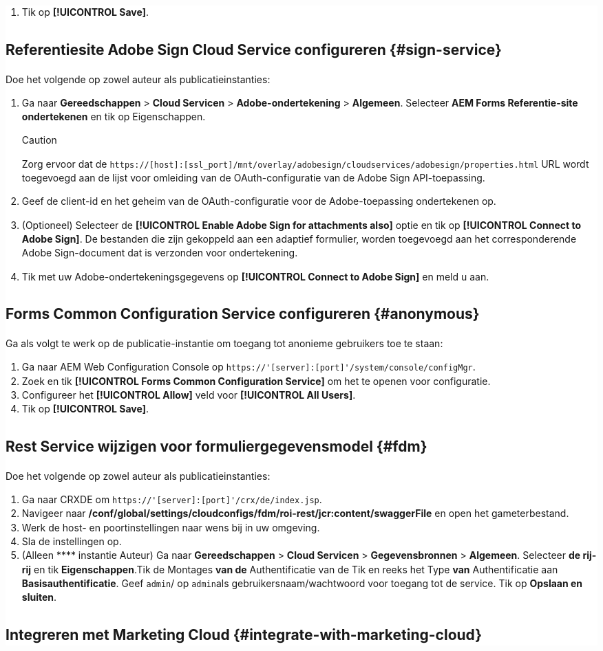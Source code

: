 1. Tik op **[!UICONTROL Save]**.

## Referentiesite Adobe Sign Cloud Service configureren {#sign-service}

Doe het volgende op zowel auteur als publicatieinstanties:

1. Ga naar **Gereedschappen** > **Cloud Servicen** > **Adobe-ondertekening** > **Algemeen**. Selecteer **AEM Forms Referentie-site ondertekenen** en tik op Eigenschappen.

   >[!CAUTION]
   >
   >Zorg ervoor dat de `https://[host]:[ssl_port]/mnt/overlay/adobesign/cloudservices/adobesign/properties.html` URL wordt toegevoegd aan de lijst voor omleiding van de OAuth-configuratie van de Adobe Sign API-toepassing.

1. Geef de client-id en het geheim van de OAuth-configuratie voor de Adobe-toepassing ondertekenen op.
1. (Optioneel) Selecteer de **[!UICONTROL Enable Adobe Sign for attachments also]** optie en tik op **[!UICONTROL Connect to Adobe Sign]**. De bestanden die zijn gekoppeld aan een adaptief formulier, worden toegevoegd aan het corresponderende Adobe Sign-document dat is verzonden voor ondertekening.
1. Tik met uw Adobe-ondertekeningsgegevens op **[!UICONTROL Connect to Adobe Sign]** en meld u aan.

## Forms Common Configuration Service configureren {#anonymous}

Ga als volgt te werk op de publicatie-instantie om toegang tot anonieme gebruikers toe te staan:

1. Ga naar AEM Web Configuration Console op `https://'[server]:[port]'/system/console/configMgr`.
1. Zoek en tik **[!UICONTROL Forms Common Configuration Service]** om het te openen voor configuratie.
1. Configureer het **[!UICONTROL Allow]** veld voor **[!UICONTROL All Users]**.
1. Tik op **[!UICONTROL Save]**.

## Rest Service wijzigen voor formuliergegevensmodel {#fdm}

Doe het volgende op zowel auteur als publicatieinstanties:

1. Ga naar CRXDE om `https://'[server]:[port]'/crx/de/index.jsp`.
1. Navigeer naar **/conf/global/settings/cloudconfigs/fdm/roi-rest/jcr:content/swaggerFile** en open het gameterbestand.
1. Werk de host- en poortinstellingen naar wens bij in uw omgeving.
1. Sla de instellingen op.
1. (Alleen **** instantie Auteur) Ga naar **Gereedschappen** > **Cloud Servicen** > **Gegevensbronnen** > **Algemeen**. Selecteer **de rij-rij** en tik **Eigenschappen**.Tik de Montages **van de** Authentificatie van de Tik en reeks het Type **van** Authentificatie aan **Basisauthentificatie**. Geef `admin`/ op `admin`als gebruikersnaam/wachtwoord voor toegang tot de service. Tik op **Opslaan en sluiten**.

## Integreren met Marketing Cloud {#integrate-with-marketing-cloud}
